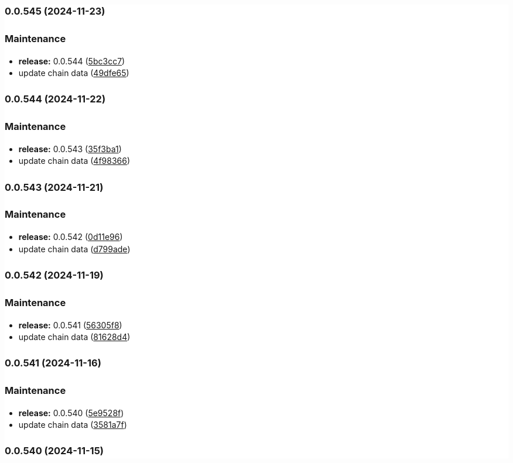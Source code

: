 ### 0.0.545 (2024-11-23)


### Maintenance

* **release:** 0.0.544 ([5bc3cc7](https://github.com/poowf/eth-chainlist/commit/5bc3cc7d614fbf6859d756d97656e73e87cd0cd2))
* update chain data ([49dfe65](https://github.com/poowf/eth-chainlist/commit/49dfe652f577ccf12e2cc7f447b72917d3432143))

### 0.0.544 (2024-11-22)


### Maintenance

* **release:** 0.0.543 ([35f3ba1](https://github.com/poowf/eth-chainlist/commit/35f3ba1ba7877434cc0566cb0920c8666f57a4c7))
* update chain data ([4f98366](https://github.com/poowf/eth-chainlist/commit/4f9836693a6d5141196db934d389880d4b11f9e5))

### 0.0.543 (2024-11-21)


### Maintenance

* **release:** 0.0.542 ([0d11e96](https://github.com/poowf/eth-chainlist/commit/0d11e9617f654bf27fd62619e343d171ae6336b6))
* update chain data ([d799ade](https://github.com/poowf/eth-chainlist/commit/d799ade74deba6f7525cbc55040c1e4210052003))

### 0.0.542 (2024-11-19)


### Maintenance

* **release:** 0.0.541 ([56305f8](https://github.com/poowf/eth-chainlist/commit/56305f86040120145924abdef1306c8e44e844f1))
* update chain data ([81628d4](https://github.com/poowf/eth-chainlist/commit/81628d419374375e6e97340d3dfe13897ce4d9df))

### 0.0.541 (2024-11-16)


### Maintenance

* **release:** 0.0.540 ([5e9528f](https://github.com/poowf/eth-chainlist/commit/5e9528f4d54313bc1ecd898f4ef9f78e1b16b80b))
* update chain data ([3581a7f](https://github.com/poowf/eth-chainlist/commit/3581a7fc6c309ba59eccce0cb580828ec512b30e))

### 0.0.540 (2024-11-15)


